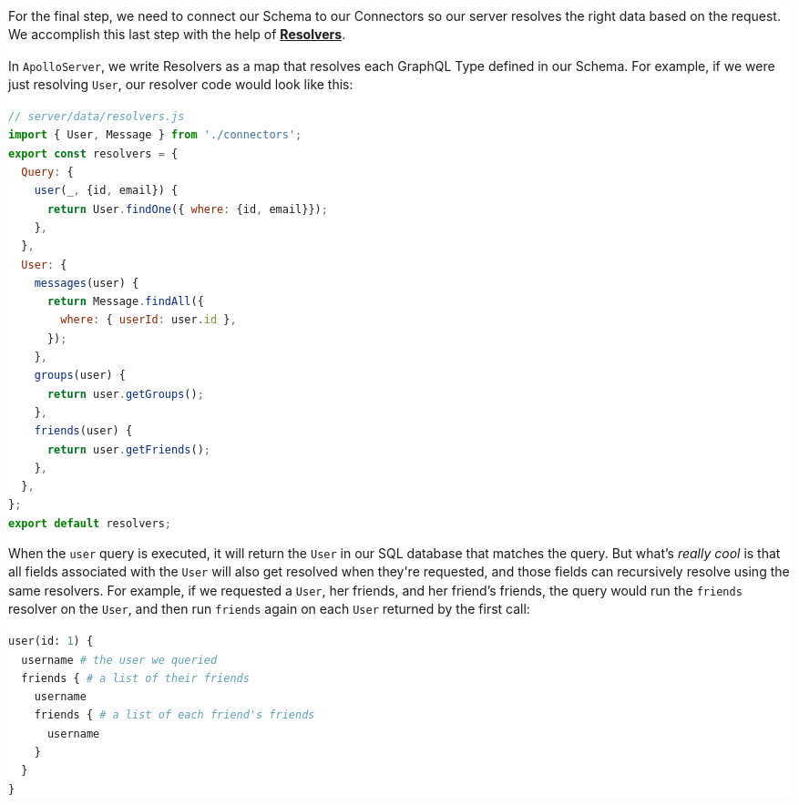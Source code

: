 ```diff
```

[}]: #

For the final step, we need to connect our Schema to our Connectors so our server resolves the right data based on the request. We accomplish this last step with the help of [**Resolvers**](http://dev.apollodata.com/tools/graphql-tools/resolvers.html).

In `ApolloServer`, we write Resolvers as a map that resolves each GraphQL Type defined in our Schema. For example, if we were just resolving `User`, our resolver code would look like this:

```js
// server/data/resolvers.js
import { User, Message } from './connectors';
export const resolvers = {
  Query: {
    user(_, {id, email}) {
      return User.findOne({ where: {id, email}});
    },
  },
  User: {
    messages(user) {
      return Message.findAll({
        where: { userId: user.id },
      });
    },
    groups(user) {
      return user.getGroups();
    },
    friends(user) {
      return user.getFriends();
    },
  },
};
export default resolvers;
```

When the `user` query is executed, it will return the `User` in our SQL database that matches the query. But what’s *really cool* is that all fields associated with the `User` will also get resolved when they're requested, and those fields can recursively resolve using the same resolvers. For example, if we requested a `User`, her friends, and her friend’s friends, the query would run the `friends` resolver on the `User`, and then run `friends` again on each `User` returned by the first call:

```graphql
user(id: 1) {
  username # the user we queried
  friends { # a list of their friends
    username
    friends { # a list of each friend's friends
      username
    }
  }
}
```


[//]: # (head-end)
[{]: <helper> (diffStep 2.1)
[{]: <helper> (diffStep 2.2)
[{]: <helper> (diffStep 2.3)
[{]: <helper> (diffStep 2.4)
[{]: <helper> (diffStep 2.5)
[{]: <helper> (diffStep 2.6)
[{]: <helper> (diffStep 2.7)
[//]: # (foot-start)
[{]: <helper> (navStep)